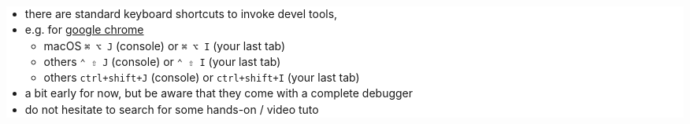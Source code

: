 * there are standard keyboard shortcuts to invoke devel tools,  
* e.g. for [google chrome](https://developers.google.com/web/tools/chrome-devtools/shortcuts)  
  * macOS `⌘ ⌥ J` (console) or `⌘ ⌥ I` (your last tab)
  * others `⌃ ⇧ J` (console) or `⌃ ⇧ I` (your last tab)
  * others `ctrl+shift+J` (console) or `ctrl+shift+I` (your last tab)
* a bit early for now, but be aware that they come with a complete debugger
* do not hesitate to search for some hands-on / video tuto
